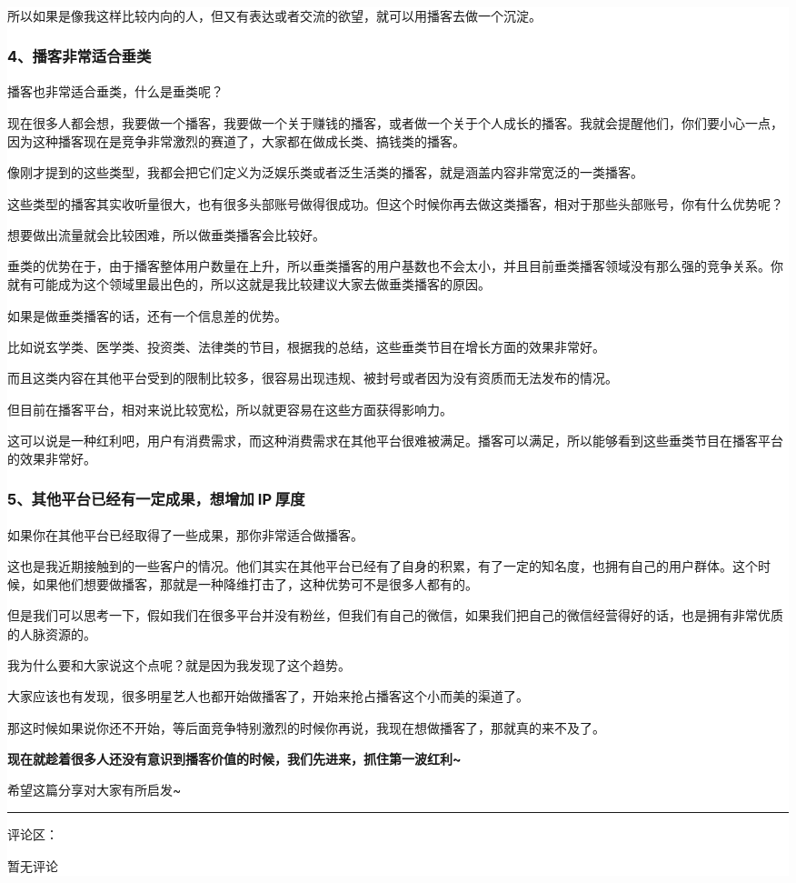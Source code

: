所以如果是像我这样比较内向的人，但又有表达或者交流的欲望，就可以用播客去做一个沉淀。

### **4、播客非常适合垂类**

播客也非常适合垂类，什么是垂类呢？

现在很多人都会想，我要做一个播客，我要做一个关于赚钱的播客，或者做一个关于个人成长的播客。我就会提醒他们，你们要小心一点，因为这种播客现在是竞争非常激烈的赛道了，大家都在做成长类、搞钱类的播客。

像刚才提到的这些类型，我都会把它们定义为泛娱乐类或者泛生活类的播客，就是涵盖内容非常宽泛的一类播客。

这些类型的播客其实收听量很大，也有很多头部账号做得很成功。但这个时候你再去做这类播客，相对于那些头部账号，你有什么优势呢？

想要做出流量就会比较困难，所以做垂类播客会比较好。

垂类的优势在于，由于播客整体用户数量在上升，所以垂类播客的用户基数也不会太小，并且目前垂类播客领域没有那么强的竞争关系。你就有可能成为这个领域里最出色的，所以这就是我比较建议大家去做垂类播客的原因。

如果是做垂类播客的话，还有一个信息差的优势。

比如说玄学类、医学类、投资类、法律类的节目，根据我的总结，这些垂类节目在增长方面的效果非常好。

而且这类内容在其他平台受到的限制比较多，很容易出现违规、被封号或者因为没有资质而无法发布的情况。

但目前在播客平台，相对来说比较宽松，所以就更容易在这些方面获得影响力。

这可以说是一种红利吧，用户有消费需求，而这种消费需求在其他平台很难被满足。播客可以满足，所以能够看到这些垂类节目在播客平台的效果非常好。

### **5、其他平台已经有一定成果，想增加 IP 厚度**

如果你在其他平台已经取得了一些成果，那你非常适合做播客。

这也是我近期接触到的一些客户的情况。他们其实在其他平台已经有了自身的积累，有了一定的知名度，也拥有自己的用户群体。这个时候，如果他们想要做播客，那就是一种降维打击了，这种优势可不是很多人都有的。

但是我们可以思考一下，假如我们在很多平台并没有粉丝，但我们有自己的微信，如果我们把自己的微信经营得好的话，也是拥有非常优质的人脉资源的。

我为什么要和大家说这个点呢？就是因为我发现了这个趋势。

大家应该也有发现，很多明星艺人也都开始做播客了，开始来抢占播客这个小而美的渠道了。

那这时候如果说你还不开始，等后面竞争特别激烈的时候你再说，我现在想做播客了，那就真的来不及了。

**现在就趁着很多人还没有意识到播客价值的时候，我们先进来，抓住第一波红利~**

希望这篇分享对大家有所启发~

* * *

评论区：

暂无评论
